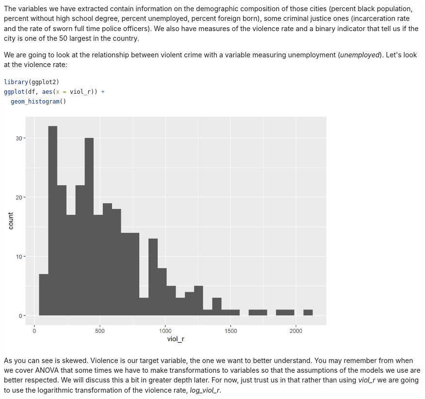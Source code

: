 The variables we have extracted contain information on the demographic composition of those cities (percent black population, percent without high school degree, percent unemployed, percent foreign born), some criminal justice ones (incarceration rate and the rate of sworn full time police officers). We also have measures of the violence rate and a binary indicator that tell us if the city is one of the 50 largest in the country.

We are going to look at the relationship between violent crime with a variable measuring unemployment (*unemployed*). Let's look at the violence rate:


```r
library(ggplot2)
ggplot(df, aes(x = viol_r)) +
  geom_histogram()
```

<img src="08-regression_new_files/figure-html/unnamed-chunk-4-1.png" width="672" />

As you can see is skewed. Violence is our target variable, the one we want to better understand. You may remember from when we cover ANOVA that some times we have to make transformations to variables so that the assumptions of the models we use are better respected. We will discuss this a bit in greater depth later. For now, just trust us in that rather than using *viol_r* we are going to use the logarithmic transformation of the violence rate, *log_viol_r*.
